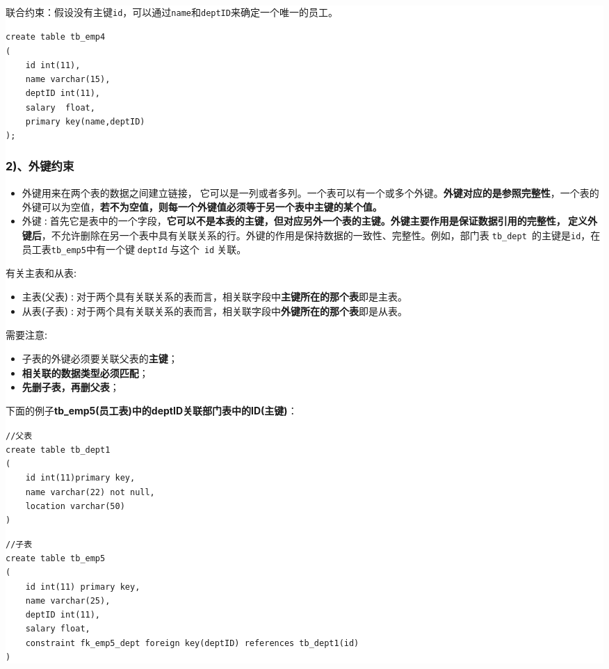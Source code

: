 联合约束：假设没有主键`id`，可以通过`name`和`deptID`来确定一个唯一的员工。

```mysql
create table tb_emp4
(
	id int(11),
	name varchar(15),
	deptID int(11),
	salary 	float,
	primary key(name,deptID)
);

```

### 2)、外键约束

- 外键用来在两个表的数据之间建立链接， 它可以是一列或者多列。一个表可以有一个或多个外键。**外键对应的是参照完整性**，一个表的外键可以为空值，**若不为空值，则每一个外键值必须等于另一个表中主键的某个值。**
- 外键 : 首先它是表中的一个字段，**它可以不是本表的主键，但对应另外一个表的主键。外键主要作用是保证数据引用的完整性， 定义外键后**，不允许删除在另一个表中具有关联关系的行。外键的作用是保持数据的一致性、完整性。例如，部门表 `tb_dept `的主键是`id`，在员工表`tb_emp5`中有一个键 `deptId` 与这个` id` 关联。

有关主表和从表:

- 主表(父表) : 对于两个具有关联关系的表而言，相关联字段中**主键所在的那个表**即是主表。
- 从表(子表) : 对于两个具有关联关系的表而言，相关联字段中**外键所在的那个表**即是从表。

需要注意: 

- 子表的外键必须要关联父表的**主键**；
- **相关联的数据类型必须匹配**；
- **先删子表，再删父表**；

下面的例子**tb_emp5(员工表)中的deptID关联部门表中的ID(主键)**：

```mysql
//父表
create table tb_dept1
(
	id int(11)primary key,
	name varchar(22) not null,
	location varchar(50)
)

```

```mysql
//子表
create table tb_emp5
(
	id int(11) primary key,
	name varchar(25),
	deptID int(11),
	salary float,
	constraint fk_emp5_dept foreign key(deptID) references tb_dept1(id)
)

```

